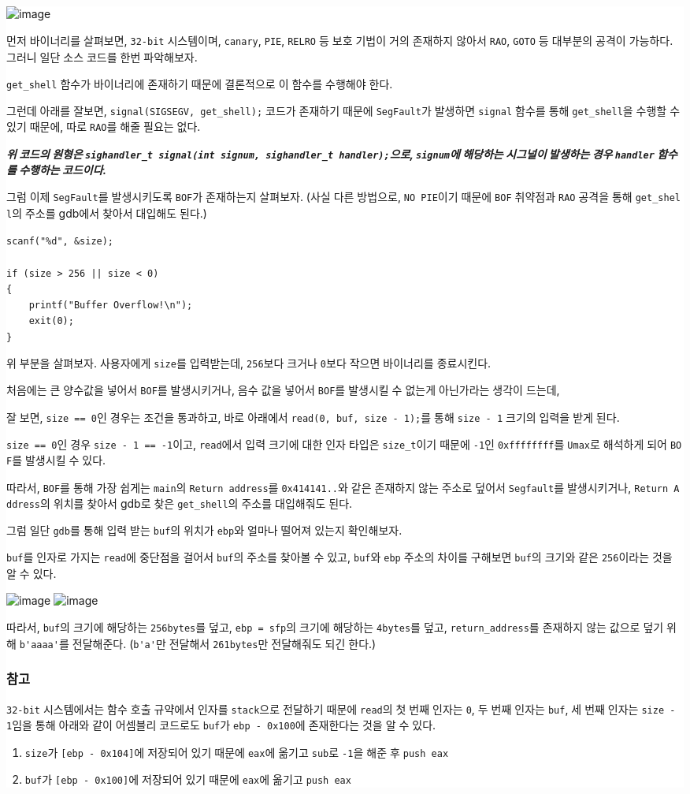 <img width="515" alt="image" src="https://github.com/user-attachments/assets/eddbfb92-622c-416b-bf61-b37b2e5b7bf7">

먼저 바이너리를 살펴보면, `32-bit` 시스템이며, `canary`, `PIE`, `RELRO` 등 보호 기법이 거의 존재하지 않아서 `RAO`, `GOTO` 등 대부분의 공격이 가능하다. 그러니 일단 소스 코드를 한번 파악해보자.

`get_shell` 함수가 바이너리에 존재하기 때문에 결론적으로 이 함수를 수행해야 한다.

그런데 아래를 잘보면, `signal(SIGSEGV, get_shell);` 코드가 존재하기 때문에 `SegFault`가 발생하면 `signal` 함수를 통해 `get_shell`을 수행할 수 있기 때문에, 따로 `RAO`를 해줄 필요는 없다. 

***위 코드의 원형은 `sighandler_t signal(int signum, sighandler_t handler);`으로,  `signum`에 해당하는 시그널이 발생하는 경우 `handler` 함수를 수행하는 코드이다.***

그럼 이제 `SegFault`를 발생시키도록 `BOF`가 존재하는지 살펴보자. (사실 다른 방법으로, `NO PIE`이기 때문에 `BOF` 취약점과 `RAO` 공격을 통해 `get_shell`의 주소를 gdb에서 찾아서 대입해도 된다.)

```
scanf("%d", &size);

if (size > 256 || size < 0)
{
    printf("Buffer Overflow!\n");
    exit(0);
}
```

위 부분을 살펴보자. 사용자에게 `size`를 입력받는데, `256`보다 크거나 `0`보다 작으면 바이너리를 종료시킨다. 

처음에는 큰 양수값을 넣어서 `BOF`를 발생시키거나, 음수 값을 넣어서 `BOF`를 발생시킬 수 없는게 아닌가라는 생각이 드는데,

잘 보면, `size == 0`인 경우는 조건을 통과하고, 바로 아래에서 `read(0, buf, size - 1);`를 통해 `size - 1` 크기의 입력을 받게 된다.

`size == 0`인 경우 `size - 1 == -1`이고, `read`에서 입력 크기에 대한 인자 타입은 `size_t`이기 때문에 `-1`인 `0xffffffff`를 `Umax`로 해석하게 되어 `BOF`를 발생시킬 수 있다.

따라서, `BOF`를 통해 가장 쉽게는 `main`의 `Return address`를 `0x414141..`와 같은 존재하지 않는 주소로 덮어서 `Segfault`를 발생시키거나, `Return Address`의 위치를 찾아서 gdb로 찾은 `get_shell`의 주소를 대입해줘도 된다.

그럼 일단 `gdb`를 통해 입력 받는 `buf`의 위치가 `ebp`와 얼마나 떨어져 있는지 확인해보자.

`buf`를 인자로 가지는 `read`에 중단점을 걸어서 `buf`의 주소를 찾아볼 수 있고, `buf`와 `ebp` 주소의 차이를 구해보면 `buf`의 크기와 같은 `256`이라는 것을 알 수 있다.

<img width="450" alt="image" src="https://github.com/user-attachments/assets/b50f853b-7a37-40d2-98b8-a2f29d3edbf2">

<img width="297" alt="image" src="https://github.com/user-attachments/assets/dbd4d0d0-0610-4882-aa22-5ff109e6752a">

따라서, `buf`의 크기에 해당하는 `256bytes`를 덮고, `ebp = sfp`의 크기에 해당하는 `4bytes`를 덮고, `return_address`를 존재하지 않는 값으로 덮기 위해 `b'aaaa'`를 전달해준다. (`b'a'`만 전달해서 `261bytes`만 전달해줘도 되긴 한다.)

### 참고

`32-bit` 시스템에서는 함수 호출 규약에서 인자를 `stack`으로 전달하기 때문에 `read`의 첫 번째 인자는 `0`, 두 번째 인자는 `buf`, 세 번째 인자는 `size - 1`임을 통해 아래와 같이 어셈블리 코드로도 `buf`가 `ebp - 0x100`에 존재한다는 것을 알 수 있다.

1. `size`가 `[ebp - 0x104]`에 저장되어 있기 때문에 `eax`에 옮기고 `sub`로 `-1`을 해준 후 `push eax`

2. `buf`가 `[ebp - 0x100]`에 저장되어 있기 때문에 `eax`에 옮기고 `push eax`
